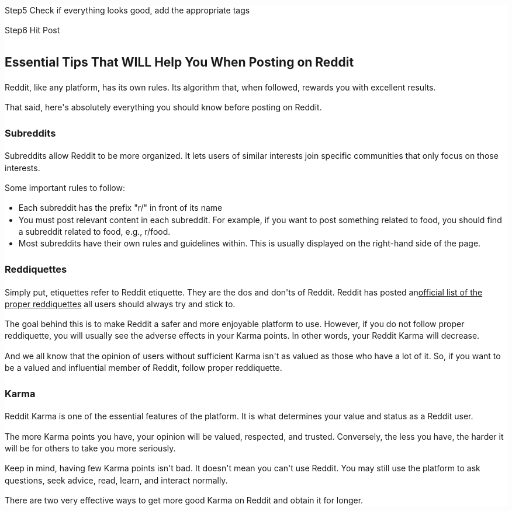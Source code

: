 Step5 Check if everything looks good, add the appropriate tags

Step6 Hit Post

## Essential Tips That WILL Help You When Posting on Reddit

Reddit, like any platform, has its own rules. Its algorithm that, when followed, rewards you with excellent results.

That said, here's absolutely everything you should know before posting on Reddit.

### Subreddits

Subreddits allow Reddit to be more organized. It lets users of similar interests join specific communities that only focus on those interests.

Some important rules to follow:

* Each subreddit has the prefix "r/" in front of its name
* You must post relevant content in each subreddit. For example, if you want to post something related to food, you should find a subreddit related to food, e.g., r/food.
* Most subreddits have their own rules and guidelines within. This is usually displayed on the right-hand side of the page.


<iframe width="560" height="315" src="https://www.youtube.com/embed/uSfA74aeYeA?si=HdJSMdeS7HVtS6-j" title="YouTube video player" frameborder="0" allow="accelerometer; autoplay; clipboard-write; encrypted-media; gyroscope; picture-in-picture; web-share" referrerpolicy="strict-origin-when-cross-origin" allowfullscreen></iframe>


### Reddiquettes

Simply put, etiquettes refer to Reddit etiquette. They are the dos and don'ts of Reddit. Reddit has posted an[official list of the proper reddiquettes](https://www.reddithelp.com/hc/en-us/articles/205926439) all users should always try and stick to.

The goal behind this is to make Reddit a safer and more enjoyable platform to use. However, if you do not follow proper reddiquette, you will usually see the adverse effects in your Karma points. In other words, your Reddit Karma will decrease.

And we all know that the opinion of users without sufficient Karma isn't as valued as those who have a lot of it. So, if you want to be a valued and influential member of Reddit, follow proper reddiquette.

### Karma

Reddit Karma is one of the essential features of the platform. It is what determines your value and status as a Reddit user.

The more Karma points you have, your opinion will be valued, respected, and trusted. Conversely, the less you have, the harder it will be for others to take you more seriously.

Keep in mind, having few Karma points isn't bad. It doesn't mean you can't use Reddit. You may still use the platform to ask questions, seek advice, read, learn, and interact normally.

There are two very effective ways to get more good Karma on Reddit and obtain it for longer.
